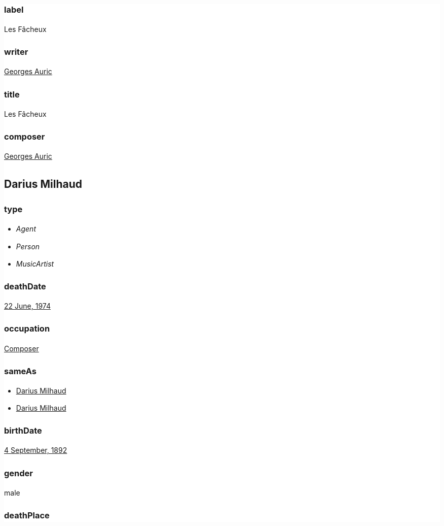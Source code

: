 ### label


Les Fâcheux

### writer


[Georges Auric](#Georges-Auric)

### title


Les Fâcheux

### composer


[Georges Auric](#Georges-Auric)

## Darius Milhaud

### type

 - *Agent*

 - *Person*

 - *MusicArtist*

### deathDate


[22 June, 1974](#22-June-1974)

### occupation


[Composer](#Composer)

### sameAs

 - [Darius Milhaud](#Darius-Milhaud)

 - [Darius Milhaud](#Darius-Milhaud)

### birthDate


[4 September, 1892](#4-September-1892)

### gender


male

### deathPlace
